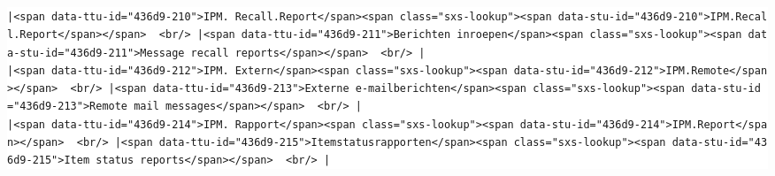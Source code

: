     |<span data-ttu-id="436d9-210">IPM. Recall.Report</span><span class="sxs-lookup"><span data-stu-id="436d9-210">IPM.Recall.Report</span></span>  <br/> |<span data-ttu-id="436d9-211">Berichten inroepen</span><span class="sxs-lookup"><span data-stu-id="436d9-211">Message recall reports</span></span>  <br/> |
    |<span data-ttu-id="436d9-212">IPM. Extern</span><span class="sxs-lookup"><span data-stu-id="436d9-212">IPM.Remote</span></span>  <br/> |<span data-ttu-id="436d9-213">Externe e-mailberichten</span><span class="sxs-lookup"><span data-stu-id="436d9-213">Remote mail messages</span></span>  <br/> |
    |<span data-ttu-id="436d9-214">IPM. Rapport</span><span class="sxs-lookup"><span data-stu-id="436d9-214">IPM.Report</span></span>  <br/> |<span data-ttu-id="436d9-215">Itemstatusrapporten</span><span class="sxs-lookup"><span data-stu-id="436d9-215">Item status reports</span></span>  <br/> |
